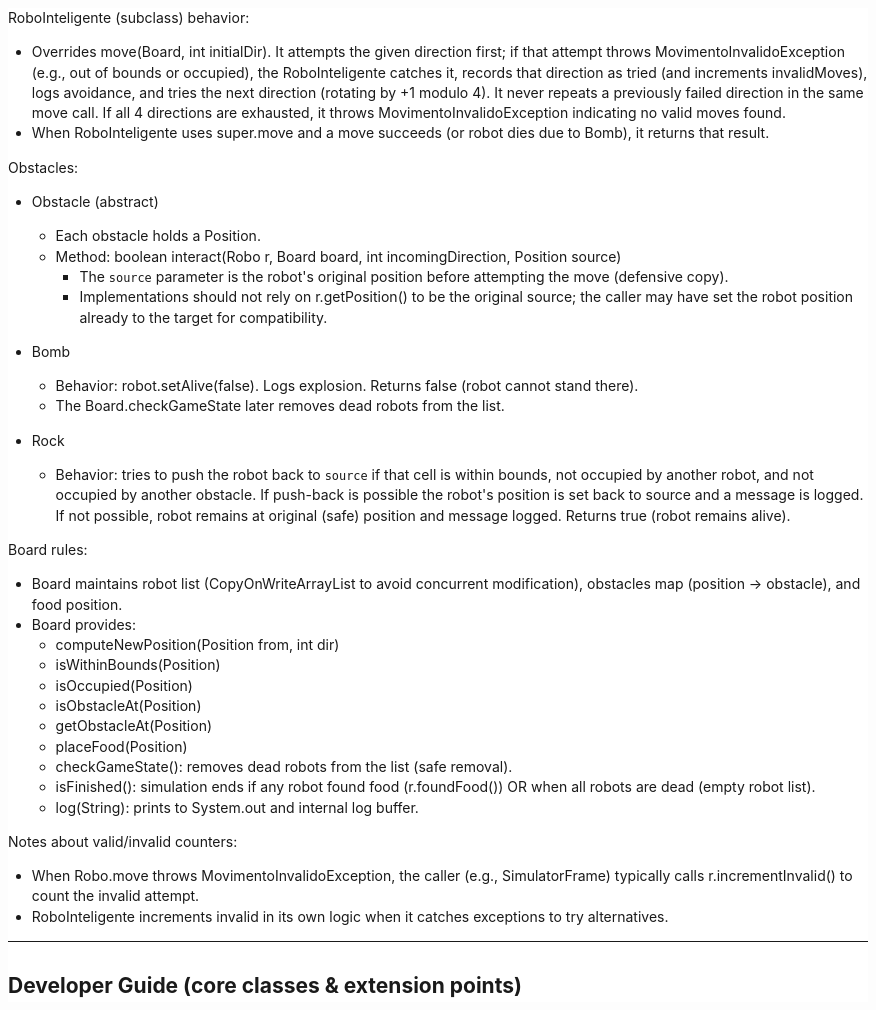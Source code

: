 RoboInteligente (subclass) behavior:
- Overrides move(Board, int initialDir). It attempts the given direction first; if that attempt throws MovimentoInvalidoException (e.g., out of bounds or occupied), the RoboInteligente catches it, records that direction as tried (and increments invalidMoves), logs avoidance, and tries the next direction (rotating by +1 modulo 4). It never repeats a previously failed direction in the same move call. If all 4 directions are exhausted, it throws MovimentoInvalidoException indicating no valid moves found.
- When RoboInteligente uses super.move and a move succeeds (or robot dies due to Bomb), it returns that result.

Obstacles:

- Obstacle (abstract)
  - Each obstacle holds a Position.
  - Method: boolean interact(Robo r, Board board, int incomingDirection, Position source)
    - The `source` parameter is the robot's original position before attempting the move (defensive copy).
    - Implementations should not rely on r.getPosition() to be the original source; the caller may have set the robot position already to the target for compatibility.

- Bomb
  - Behavior: robot.setAlive(false). Logs explosion. Returns false (robot cannot stand there).
  - The Board.checkGameState later removes dead robots from the list.

- Rock
  - Behavior: tries to push the robot back to `source` if that cell is within bounds, not occupied by another robot, and not occupied by another obstacle. If push-back is possible the robot's position is set back to source and a message is logged. If not possible, robot remains at original (safe) position and message logged. Returns true (robot remains alive).

Board rules:
- Board maintains robot list (CopyOnWriteArrayList to avoid concurrent modification), obstacles map (position → obstacle), and food position.
- Board provides:
  - computeNewPosition(Position from, int dir)
  - isWithinBounds(Position)
  - isOccupied(Position)
  - isObstacleAt(Position)
  - getObstacleAt(Position)
  - placeFood(Position)
  - checkGameState(): removes dead robots from the list (safe removal).
  - isFinished(): simulation ends if any robot found food (r.foundFood()) OR when all robots are dead (empty robot list).
  - log(String): prints to System.out and internal log buffer.

Notes about valid/invalid counters:
- When Robo.move throws MovimentoInvalidoException, the caller (e.g., SimulatorFrame) typically calls r.incrementInvalid() to count the invalid attempt.
- RoboInteligente increments invalid in its own logic when it catches exceptions to try alternatives.

---

## Developer Guide (core classes & extension points)
